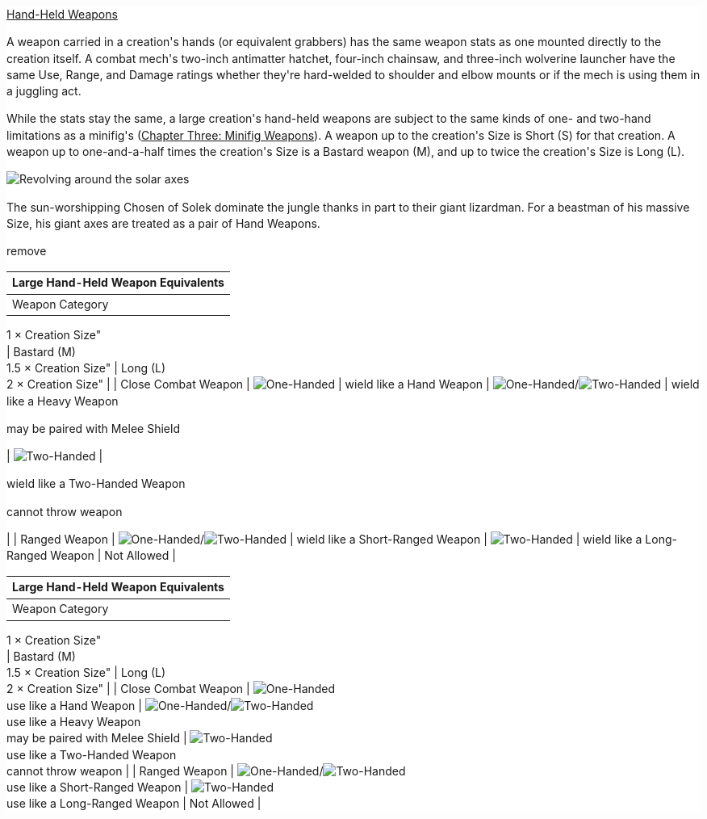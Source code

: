 [Hand-Held Weapons](https://brikwars.com/rules/2020/8.htm#handheld)

A weapon carried in a creation's hands (or equivalent grabbers) has the same weapon stats as one mounted directly to the creation itself. A combat mech's two-inch antimatter hatchet, four-inch chainsaw, and three-inch wolverine launcher have the same Use, Range, and Damage ratings whether they're hard-welded to shoulder and elbow mounts or if the mech is using them in a juggling act.

While the stats stay the same, a large creation's hand-held weapons are subject to the same kinds of one- and two-hand limitations as a minifig's ([Chapter Three: Minifig Weapons](https://brikwars.com/rules/2020/3.htm)). A weapon up to the creation's Size is Short (S) for that creation. A weapon up to one-and-a-half times the creation's Size is a Bastard weapon (M), and up to twice the creation's Size is Long (L).

![](https://brikwars.com/rules/2020/images/8/giant_lizardman.jpg "Revolving around the solar axes")

The sun-worshipping Chosen of Solek dominate the jungle thanks in part to their giant lizardman. For a beastman of his massive Size, his giant axes are treated as a pair of Hand Weapons.

remove

| Large Hand-Held Weapon Equivalents |
| --- |
| Weapon Category | Short (S)  
1 × Creation Size"  
 | Bastard (M)  
1.5 × Creation Size" | Long (L)  
2 × Creation Size" |
| Close Combat Weapon | ![](https://brikwars.com/rules/2020/images/icons/hand-one.png "One-Handed") | wield like a Hand Weapon | ![](https://brikwars.com/rules/2020/images/icons/hand-one.png "One-Handed")/![](https://brikwars.com/rules/2020/images/icons/hand-two.png "Two-Handed") | 
wield like a Heavy Weapon

may be paired with Melee Shield

 | ![](https://brikwars.com/rules/2020/images/icons/hand-two.png "Two-Handed") | 

wield like a Two-Handed Weapon

cannot throw weapon

 |
| Ranged Weapon | ![](https://brikwars.com/rules/2020/images/icons/hand-one.png "One-Handed")/![](https://brikwars.com/rules/2020/images/icons/hand-two.png "Two-Handed") | wield like a Short-Ranged Weapon | ![](https://brikwars.com/rules/2020/images/icons/hand-two.png "Two-Handed") | wield like a Long-Ranged Weapon | Not Allowed |

| Large Hand-Held Weapon Equivalents |
| --- |
| Weapon Category | Short (S)  
1 × Creation Size"  
 | Bastard (M)  
1.5 × Creation Size" | Long (L)  
2 × Creation Size" |
| Close Combat Weapon | ![](https://brikwars.com/rules/2020/images/icons/hand-one.png "One-Handed")  
use like a Hand Weapon | ![](https://brikwars.com/rules/2020/images/icons/hand-one.png "One-Handed")/![](https://brikwars.com/rules/2020/images/icons/hand-two.png "Two-Handed")  
use like a Heavy Weapon  
may be paired with Melee Shield | ![](https://brikwars.com/rules/2020/images/icons/hand-two.png "Two-Handed")  
use like a Two-Handed Weapon  
cannot throw weapon |
| Ranged Weapon | ![](https://brikwars.com/rules/2020/images/icons/hand-one.png "One-Handed")/![](https://brikwars.com/rules/2020/images/icons/hand-two.png "Two-Handed")  
use like a Short-Ranged Weapon | ![](https://brikwars.com/rules/2020/images/icons/hand-two.png "Two-Handed")  
use like a Long-Ranged Weapon | Not Allowed |
